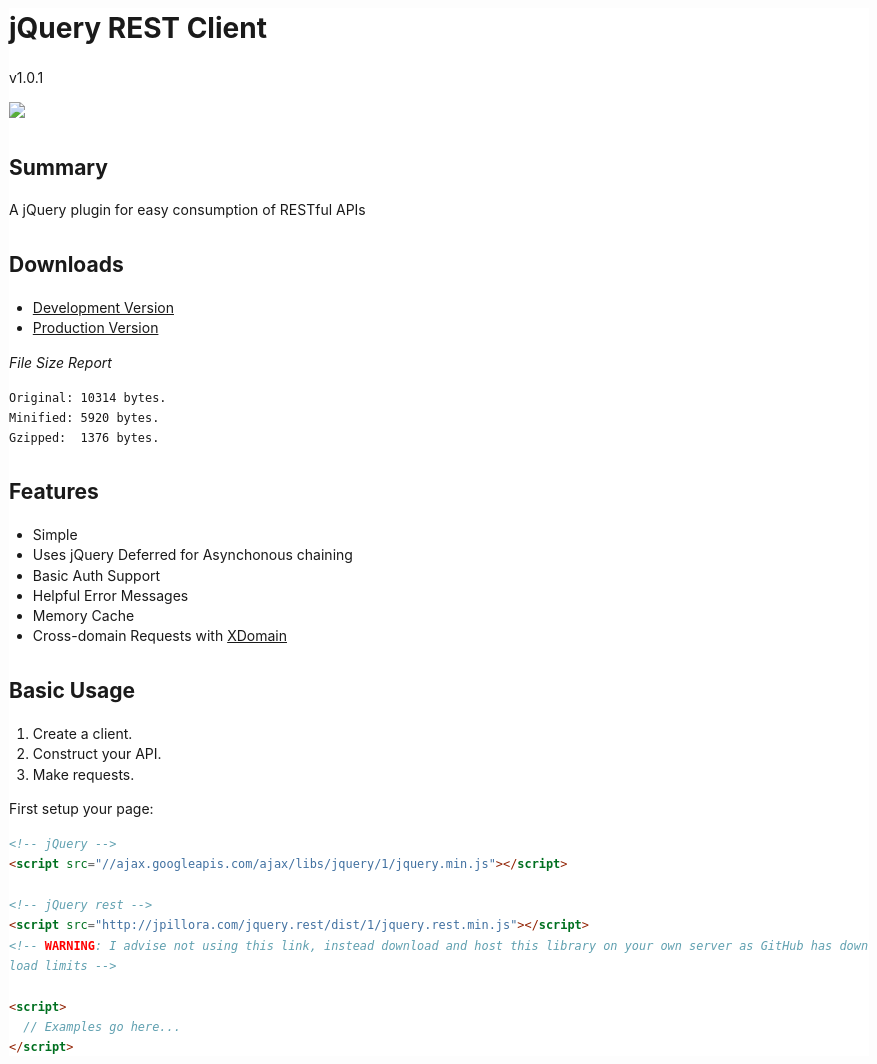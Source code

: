 jQuery REST Client
=====
v1.0.1

<a href="https://twitter.com/intent/tweet?hashtags=jquery%2Crest&original_referer=http%3A%2F%2Fgithub.com%2F&text=A+jQuery+plugin+for+easy+consumption+of+RESTful+APIs&tw_p=tweetbutton&url=https%3A%2F%2Fgithub.com%2Fjpillora%2Fjquery.rest" target="_blank">
  <img src="http://jpillora.com/github-twitter-button/img/tweet.png"></img>
</a>

Summary
---
A jQuery plugin for easy consumption of RESTful APIs

Downloads
---

* [Development Version](http://jpillora.com/jquery.rest/dist/1/jquery.rest.js)
* [Production Version](http://jpillora.com/jquery.rest/dist/1/jquery.rest.min.js)

*File Size Report*
```
Original: 10314 bytes.
Minified: 5920 bytes.
Gzipped:  1376 bytes.
```

Features
---
* Simple
* Uses jQuery Deferred for Asynchonous chaining
* Basic Auth Support
* Helpful Error Messages
* Memory Cache
* Cross-domain Requests with [XDomain](https://github.com/jpillora/xdomain)

Basic Usage
---

1. Create a client.
2. Construct your API.
3. Make requests.

First setup your page:

``` html
<!-- jQuery -->
<script src="//ajax.googleapis.com/ajax/libs/jquery/1/jquery.min.js"></script>

<!-- jQuery rest -->
<script src="http://jpillora.com/jquery.rest/dist/1/jquery.rest.min.js"></script>
<!-- WARNING: I advise not using this link, instead download and host this library on your own server as GitHub has download limits -->

<script>
  // Examples go here...
</script>
```
